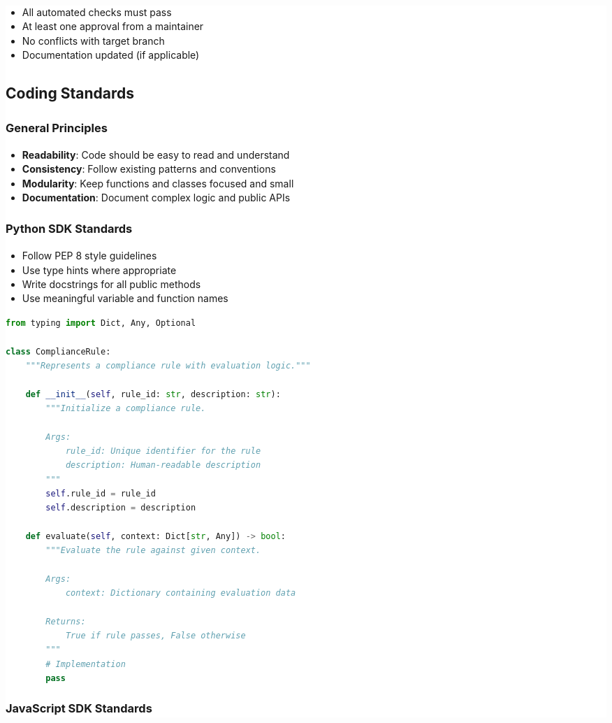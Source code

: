 - All automated checks must pass
- At least one approval from a maintainer
- No conflicts with target branch
- Documentation updated (if applicable)

## Coding Standards

### General Principles

- **Readability**: Code should be easy to read and understand
- **Consistency**: Follow existing patterns and conventions
- **Modularity**: Keep functions and classes focused and small
- **Documentation**: Document complex logic and public APIs

### Python SDK Standards

- Follow PEP 8 style guidelines
- Use type hints where appropriate
- Write docstrings for all public methods
- Use meaningful variable and function names

```python
from typing import Dict, Any, Optional

class ComplianceRule:
    """Represents a compliance rule with evaluation logic."""
    
    def __init__(self, rule_id: str, description: str):
        """Initialize a compliance rule.
        
        Args:
            rule_id: Unique identifier for the rule
            description: Human-readable description
        """
        self.rule_id = rule_id
        self.description = description
    
    def evaluate(self, context: Dict[str, Any]) -> bool:
        """Evaluate the rule against given context.
        
        Args:
            context: Dictionary containing evaluation data
            
        Returns:
            True if rule passes, False otherwise
        """
        # Implementation
        pass
```

### JavaScript SDK Standards
